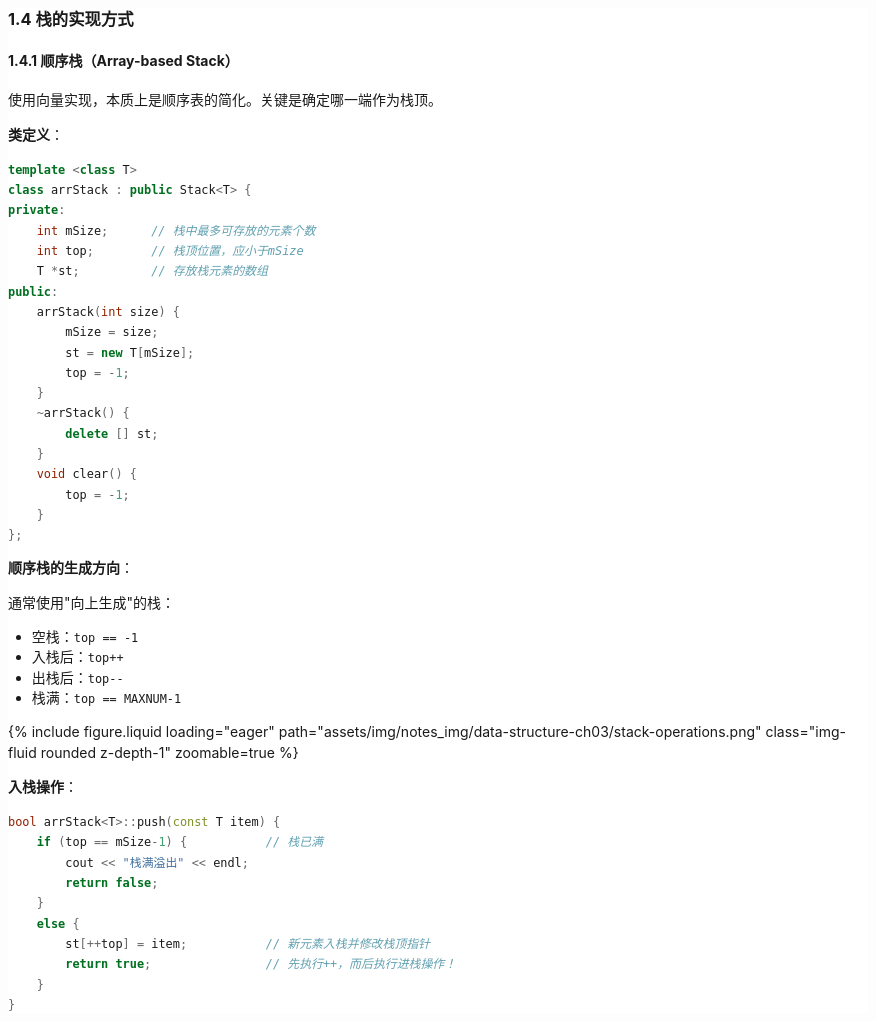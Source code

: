 ### 1.4 栈的实现方式

#### 1.4.1 顺序栈（Array-based Stack）

使用向量实现，本质上是顺序表的简化。关键是确定哪一端作为栈顶。

**类定义**：

```cpp
template <class T>
class arrStack : public Stack<T> {
private:
    int mSize;      // 栈中最多可存放的元素个数
    int top;        // 栈顶位置，应小于mSize
    T *st;          // 存放栈元素的数组
public:
    arrStack(int size) {
        mSize = size;
        st = new T[mSize];
        top = -1;
    }
    ~arrStack() {
        delete [] st;
    }
    void clear() {
        top = -1;
    }
};
```

**顺序栈的生成方向**：

通常使用"向上生成"的栈：

- 空栈：`top == -1`
- 入栈后：`top++`
- 出栈后：`top--`
- 栈满：`top == MAXNUM-1`

<div class="row mt-3">
    <div class="col-sm mt-3 mt-md-0">
        {% include figure.liquid loading="eager" path="assets/img/notes_img/data-structure-ch03/stack-operations.png" class="img-fluid rounded z-depth-1" zoomable=true %}
    </div>
</div>

**入栈操作**：

```cpp
bool arrStack<T>::push(const T item) {
    if (top == mSize-1) {           // 栈已满
        cout << "栈满溢出" << endl;
        return false;
    }
    else {
        st[++top] = item;           // 新元素入栈并修改栈顶指针
        return true;                // 先执行++，而后执行进栈操作！
    }
}
```
